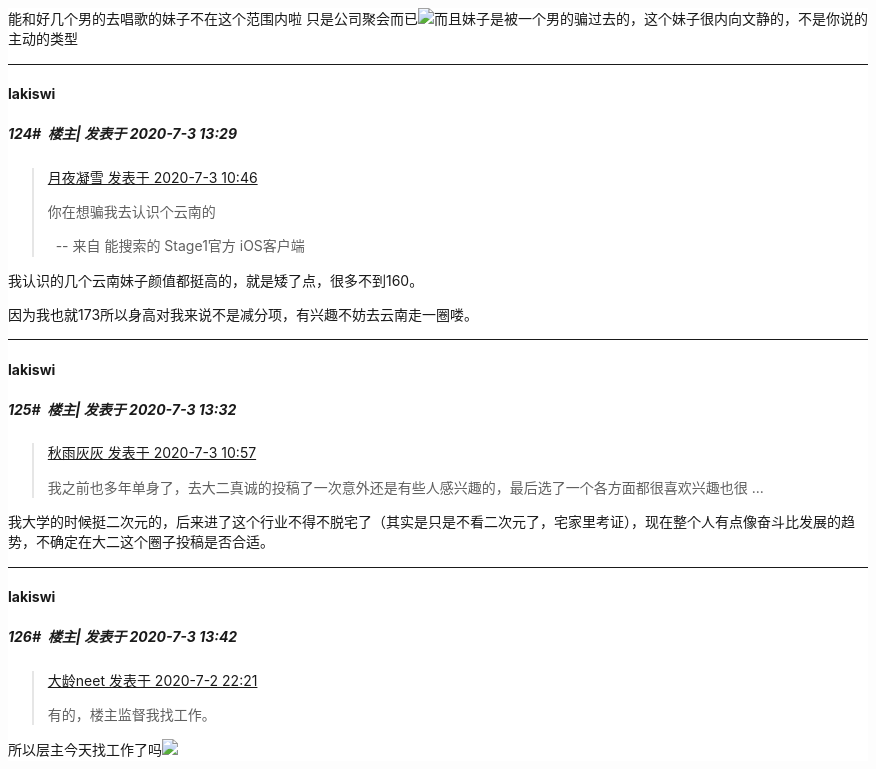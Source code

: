 能和好几个男的去唱歌的妹子不在这个范围内啦</blockquote>
只是公司聚会而已<img src="https://static.saraba1st.com/image/smiley/face2017/003.png" referrerpolicy="no-referrer">而且妹子是被一个男的骗过去的，这个妹子很内向文静的，不是你说的主动的类型







-----

####  lakiswi  
##### 124#         楼主| 发表于 2020-7-3 13:29



<blockquote><a href="httphttps://bbs.saraba1st.com/2b/forum.php?mod=redirect&amp;goto=findpost&amp;pid=48046614&amp;ptid=1945385" target="_blank">月夜凝雪 发表于 2020-7-3 10:46</a>

你在想骗我去认识个云南的


  -- 来自 能搜索的 Stage1官方 iOS客户端</blockquote>
我认识的几个云南妹子颜值都挺高的，就是矮了点，很多不到160。

因为我也就173所以身高对我来说不是减分项，有兴趣不妨去云南走一圈喽。







-----

####  lakiswi  
##### 125#         楼主| 发表于 2020-7-3 13:32



<blockquote><a href="httphttps://bbs.saraba1st.com/2b/forum.php?mod=redirect&amp;goto=findpost&amp;pid=48046766&amp;ptid=1945385" target="_blank">秋雨灰灰 发表于 2020-7-3 10:57</a>

我之前也多年单身了，去大二真诚的投稿了一次意外还是有些人感兴趣的，最后选了一个各方面都很喜欢兴趣也很 ...</blockquote>
我大学的时候挺二次元的，后来进了这个行业不得不脱宅了（其实是只是不看二次元了，宅家里考证），现在整个人有点像奋斗比发展的趋势，不确定在大二这个圈子投稿是否合适。







-----

####  lakiswi  
##### 126#         楼主| 发表于 2020-7-3 13:42



<blockquote><a href="httphttps://bbs.saraba1st.com/2b/forum.php?mod=redirect&amp;goto=findpost&amp;pid=48041909&amp;ptid=1945385" target="_blank">大龄neet 发表于 2020-7-2 22:21</a>

有的，楼主监督我找工作。</blockquote>
所以层主今天找工作了吗<img src="https://static.saraba1st.com/image/smiley/face2017/001.png" referrerpolicy="no-referrer">
